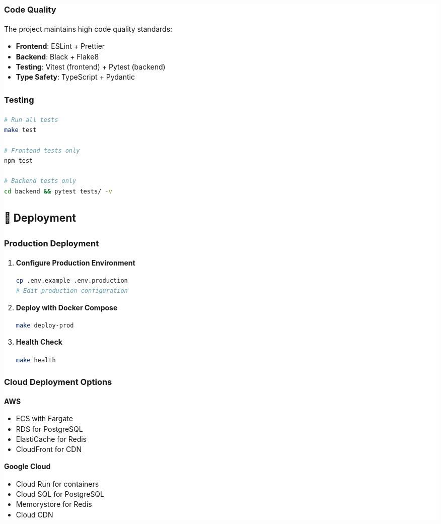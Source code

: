 ### Code Quality

The project maintains high code quality standards:

- **Frontend**: ESLint + Prettier
- **Backend**: Black + Flake8
- **Testing**: Vitest (frontend) + Pytest (backend)
- **Type Safety**: TypeScript + Pydantic

### Testing

```bash
# Run all tests
make test

# Frontend tests only
npm test

# Backend tests only
cd backend && pytest tests/ -v
```

## 🚀 Deployment

### Production Deployment

1. **Configure Production Environment**
   ```bash
   cp .env.example .env.production
   # Edit production configuration
   ```

2. **Deploy with Docker Compose**
   ```bash
   make deploy-prod
   ```

3. **Health Check**
   ```bash
   make health
   ```

### Cloud Deployment Options

**AWS**
- ECS with Fargate
- RDS for PostgreSQL
- ElastiCache for Redis
- CloudFront for CDN

**Google Cloud**
- Cloud Run for containers
- Cloud SQL for PostgreSQL
- Memorystore for Redis
- Cloud CDN
